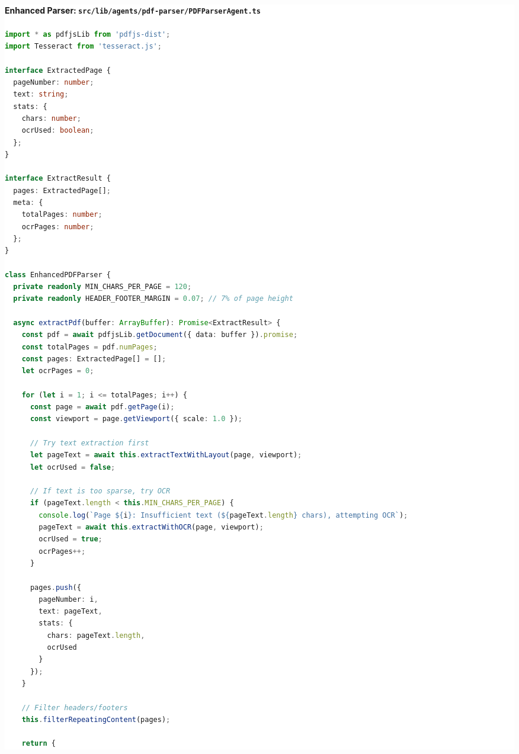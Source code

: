 #### Enhanced Parser: `src/lib/agents/pdf-parser/PDFParserAgent.ts`

```typescript
import * as pdfjsLib from 'pdfjs-dist';
import Tesseract from 'tesseract.js';

interface ExtractedPage {
  pageNumber: number;
  text: string;
  stats: {
    chars: number;
    ocrUsed: boolean;
  };
}

interface ExtractResult {
  pages: ExtractedPage[];
  meta: {
    totalPages: number;
    ocrPages: number;
  };
}

class EnhancedPDFParser {
  private readonly MIN_CHARS_PER_PAGE = 120;
  private readonly HEADER_FOOTER_MARGIN = 0.07; // 7% of page height
  
  async extractPdf(buffer: ArrayBuffer): Promise<ExtractResult> {
    const pdf = await pdfjsLib.getDocument({ data: buffer }).promise;
    const totalPages = pdf.numPages;
    const pages: ExtractedPage[] = [];
    let ocrPages = 0;
    
    for (let i = 1; i <= totalPages; i++) {
      const page = await pdf.getPage(i);
      const viewport = page.getViewport({ scale: 1.0 });
      
      // Try text extraction first
      let pageText = await this.extractTextWithLayout(page, viewport);
      let ocrUsed = false;
      
      // If text is too sparse, try OCR
      if (pageText.length < this.MIN_CHARS_PER_PAGE) {
        console.log(`Page ${i}: Insufficient text (${pageText.length} chars), attempting OCR`);
        pageText = await this.extractWithOCR(page, viewport);
        ocrUsed = true;
        ocrPages++;
      }
      
      pages.push({
        pageNumber: i,
        text: pageText,
        stats: {
          chars: pageText.length,
          ocrUsed
        }
      });
    }
    
    // Filter headers/footers
    this.filterRepeatingContent(pages);
    
    return {
```